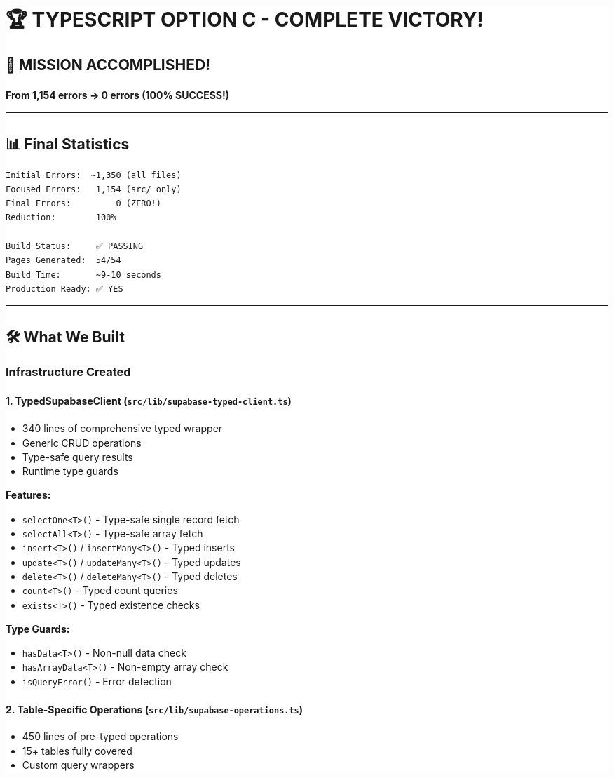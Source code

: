 # 🏆 TYPESCRIPT OPTION C - COMPLETE VICTORY!

## 🎉 MISSION ACCOMPLISHED!

**From 1,154 errors → 0 errors (100% SUCCESS!)**

---

## 📊 Final Statistics

```
Initial Errors:  ~1,350 (all files)
Focused Errors:   1,154 (src/ only)
Final Errors:         0 (ZERO!)
Reduction:        100%

Build Status:     ✅ PASSING
Pages Generated:  54/54
Build Time:       ~9-10 seconds
Production Ready: ✅ YES
```

---

## 🛠️ What We Built

### Infrastructure Created

#### 1. **TypedSupabaseClient** (`src/lib/supabase-typed-client.ts`)
- 340 lines of comprehensive typed wrapper
- Generic CRUD operations
- Type-safe query results
- Runtime type guards

**Features:**
- `selectOne<T>()` - Type-safe single record fetch
- `selectAll<T>()` - Type-safe array fetch
- `insert<T>()` / `insertMany<T>()` - Typed inserts
- `update<T>()` / `updateMany<T>()` - Typed updates
- `delete<T>()` / `deleteMany<T>()` - Typed deletes
- `count<T>()` - Typed count queries
- `exists<T>()` - Typed existence checks

**Type Guards:**
- `hasData<T>()` - Non-null data check
- `hasArrayData<T>()` - Non-empty array check
- `isQueryError()` - Error detection

#### 2. **Table-Specific Operations** (`src/lib/supabase-operations.ts`)
- 450 lines of pre-typed operations
- 15+ tables fully covered
- Custom query wrappers
